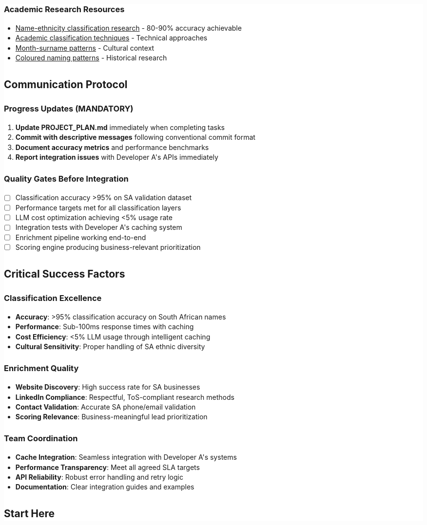 ### Academic Research Resources
- [Name-ethnicity classification research](https://hdsr.mitpress.mit.edu/pub/wgss79vu) - 80-90% accuracy achievable
- [Academic classification techniques](https://dl.acm.org/doi/10.1145/1557019.1557032) - Technical approaches
- [Month-surname patterns](https://www.iol.co.za/news/south-africa/western-cape/know-our-heritage-meet-mr-september-2070357) - Cultural context
- [Coloured naming patterns](https://onomajournal.org/wp-content/uploads/2021/08/Onoma-55-1.12-Neethling-final-web-August.pdf) - Historical research

## Communication Protocol

### Progress Updates (MANDATORY)
1. **Update PROJECT_PLAN.md** immediately when completing tasks
2. **Commit with descriptive messages** following conventional commit format
3. **Document accuracy metrics** and performance benchmarks
4. **Report integration issues** with Developer A's APIs immediately

### Quality Gates Before Integration
- [ ] Classification accuracy >95% on SA validation dataset
- [ ] Performance targets met for all classification layers
- [ ] LLM cost optimization achieving <5% usage rate
- [ ] Integration tests with Developer A's caching system
- [ ] Enrichment pipeline working end-to-end
- [ ] Scoring engine producing business-relevant prioritization

## Critical Success Factors

### Classification Excellence
- **Accuracy**: >95% classification accuracy on South African names
- **Performance**: Sub-100ms response times with caching
- **Cost Efficiency**: <5% LLM usage through intelligent caching
- **Cultural Sensitivity**: Proper handling of SA ethnic diversity

### Enrichment Quality
- **Website Discovery**: High success rate for SA businesses
- **LinkedIn Compliance**: Respectful, ToS-compliant research methods
- **Contact Validation**: Accurate SA phone/email validation
- **Scoring Relevance**: Business-meaningful lead prioritization

### Team Coordination
- **Cache Integration**: Seamless integration with Developer A's systems
- **Performance Transparency**: Meet all agreed SLA targets
- **API Reliability**: Robust error handling and retry logic
- **Documentation**: Clear integration guides and examples

## Start Here
